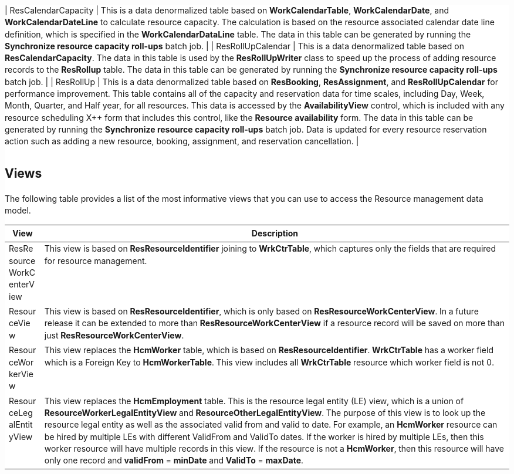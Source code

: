 |      ResCalendarCapacity      |                                                                                                                                                                   This is a data denormalized table based on <strong>WorkCalendarTable</strong>, <strong>WorkCalendarDate</strong>, and <strong>WorkCalendarDateLine</strong> to calculate resource capacity. The calculation is based on the resource associated calendar date line definition, which is specified in the <strong>WorkCalendarDataLine</strong> table. The data in this table can be generated by running the <strong>Synchronize resource capacity roll-ups</strong> batch job.                                                                                                                                                                    |
|       ResRollUpCalendar       |                                                                                                                                                                                                                 This is a data denormalized table based on <strong>ResCalendarCapacity</strong>. The data in this table is used by the <strong>ResRollUpWriter</strong> class to speed up the process of adding resource records to the <strong>ResRollup</strong> table. The data in this table can be generated by running the <strong>Synchronize resource capacity roll-ups</strong> batch job.                                                                                                                                                                                                                  |
|           ResRollUp           | This is a data denormalized table based on <strong>ResBooking</strong>, <strong>ResAssignment</strong>, and <strong>ResRollUpCalendar</strong> for performance improvement. This table contains all of the capacity and reservation data for time scales, including Day, Week, Month, Quarter, and Half year, for all resources. This data is accessed by the <strong>AvailabilityView</strong> control, which is included with any resource scheduling X++ form that includes this control, like the <strong>Resource availability</strong> form. The data in this table can be generated by running the <strong>Synchronize resource capacity roll-ups</strong> batch job. Data is updated for every resource reservation action such as adding a new resource, booking, assignment, and reservation cancellation. |

## Views
The following table provides a list of the most informative views that you can use to access the Resource management data model.

| View                        | Description       |
|---------------------------------|-----------------------|
| ResResourceWorkCenterView       | This view is based on **ResResourceIdentifier** joining to **WrkCtrTable**, which captures only the fields that are required for resource management.                                                                                                                                                                                                                                                                                                                                                                                                                                                                                                                                                                                                 |
| ResourceView                    | This view is based on **ResResourceIdentifier**, which is only based on **ResResourceWorkCenterView**. In a future release it can be extended to more than **ResResourceWorkCenterView** if a resource record will be saved on more than just **ResResourceWorkCenterView**.                                                                                                                                                                                                                                                                                                                                                                                                                                                                          |
| ResourceWorkerView              | This view replaces the **HcmWorker** table, which is based on **ResResourceIdentifier**. **WrkCtrTable** has a worker field which is a Foreign Key to **HcmWorkerTable**. This view includes all **WrkCtrTable** resource which worker field is not 0.                                                                                                                                                                                                                                                                                                                                                                                                                                                                                                |
| ResourceLegalEntityView         | This view replaces the **HcmEmployment** table. This is the resource legal entity (LE) view, which is a union of **ResourceWorkerLegalEntityView** and **ResourceOtherLegalEntityView**. The purpose of this view is to look up the resource legal entity as well as the associated valid from and valid to date. For example, an **HcmWorker** resource can be hired by multiple LEs with different ValidFrom and ValidTo dates. If the worker is hired by multiple LEs, then this worker resource will have multiple records in this view. If the resource is not a **HcmWorker**, then this resource will have only one record and **validFrom** = **minDate** and **ValidTo** = **maxDate**.                                                      |